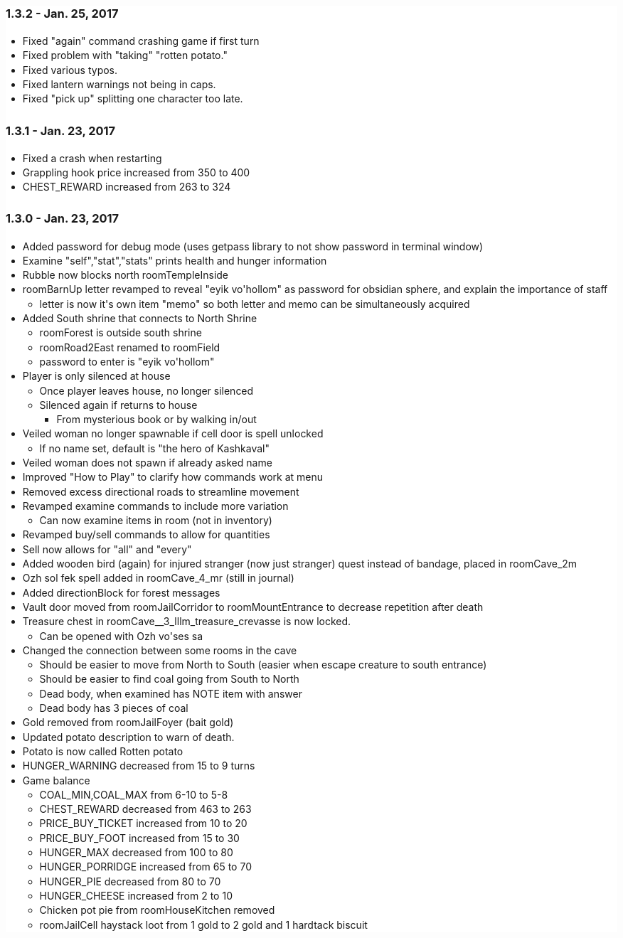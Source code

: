 ### 1.3.2 - Jan. 25, 2017
- Fixed "again" command crashing game if first turn
- Fixed problem with "taking" "rotten potato."
- Fixed various typos.
- Fixed lantern warnings not being in caps.
- Fixed "pick up" splitting one character too late.
### 1.3.1 - Jan. 23, 2017
- Fixed a crash when restarting
- Grappling hook price increased from 350 to 400
- CHEST_REWARD increased from 263 to 324
### 1.3.0 - Jan. 23, 2017
- Added password for debug mode (uses getpass library to not show password in terminal window)
- Examine "self","stat","stats" prints health and hunger information
- Rubble now blocks north roomTempleInside
- roomBarnUp letter revamped to reveal "eyik vo'hollom" as password for obsidian sphere, and explain the importance of staff
    - letter is now it's own item "memo" so both letter and memo can be simultaneously acquired
- Added South shrine that connects to North Shrine
    - roomForest is outside south shrine
    - roomRoad2East renamed to roomField
    - password to enter is "eyik vo'hollom"
- Player is only silenced at house
    - Once player leaves house, no longer silenced
    - Silenced again if returns to house
        - From mysterious book or by walking in/out
- Veiled woman no longer spawnable if cell door is spell unlocked
    - If no name set, default is "the hero of Kashkaval"
- Veiled woman does not spawn if already asked name
- Improved "How to Play" to clarify how commands work at menu
- Removed excess directional roads to streamline movement
- Revamped examine commands to include more variation
    - Can now examine items in room (not in inventory)
- Revamped buy/sell commands to allow for quantities
- Sell now allows for "all" and "every"
- Added wooden bird (again) for injured stranger (now just stranger) quest instead of bandage, placed in roomCave_2m
- Ozh sol fek spell added in roomCave_4_mr (still in journal)
- Added directionBlock for forest messages
- Vault door moved from roomJailCorridor to roomMountEntrance to decrease repetition after death
- Treasure chest in roomCave__3_lllm_treasure_crevasse is now locked.
    - Can be opened with Ozh vo'ses sa
- Changed the connection between some rooms in the cave
    - Should be easier to move from North to South (easier when escape creature to south entrance)
    - Should be easier to find coal going from South to North
    - Dead body, when examined has NOTE item with answer
    - Dead body has 3 pieces of coal
- Gold removed from roomJailFoyer (bait gold)
- Updated potato description to warn of death.
- Potato is now called Rotten potato
- HUNGER_WARNING decreased from 15 to 9 turns
- Game balance
    - COAL_MIN,COAL_MAX from 6-10 to 5-8
    - CHEST_REWARD decreased from 463 to 263
    - PRICE_BUY_TICKET increased from 10 to 20
    - PRICE_BUY_FOOT increased from 15 to 30
    - HUNGER_MAX decreased from 100 to 80
    - HUNGER_PORRIDGE increased from 65 to 70
    - HUNGER_PIE decreased from 80 to 70
    - HUNGER_CHEESE increased from 2 to 10
    - Chicken pot pie from roomHouseKitchen removed
    - roomJailCell haystack loot from 1 gold to 2 gold and 1 hardtack biscuit